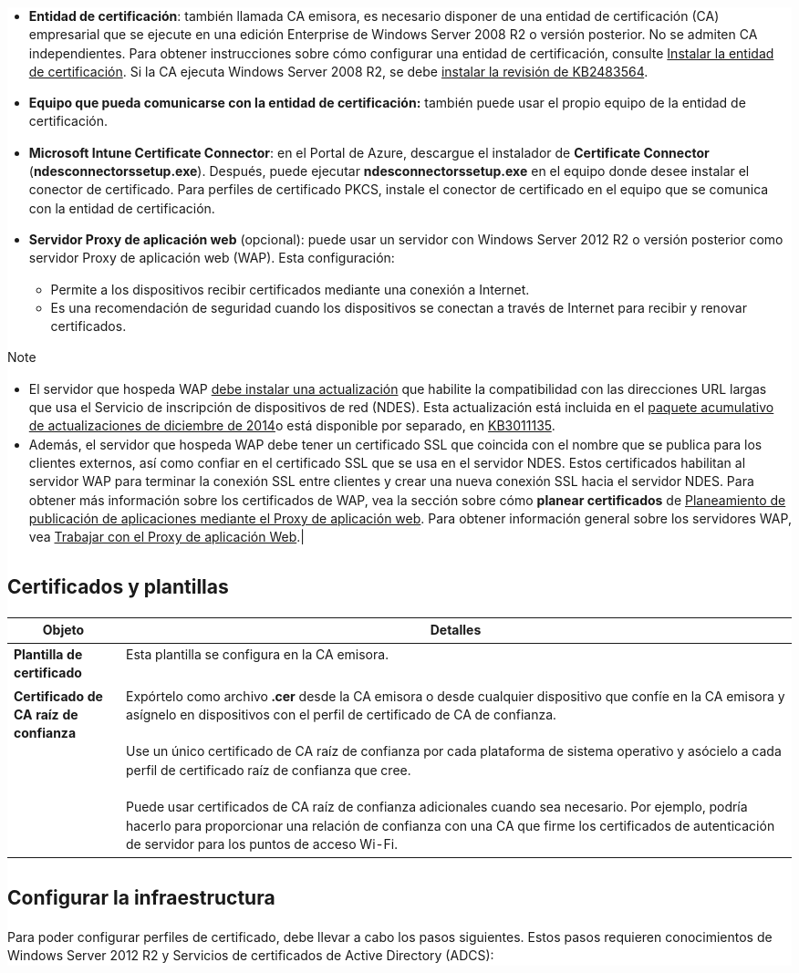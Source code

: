 -  **Entidad de certificación**: también llamada CA emisora, es necesario disponer de una entidad de certificación (CA) empresarial que se ejecute en una edición Enterprise de Windows Server 2008 R2 o versión posterior. No se admiten CA independientes. Para obtener instrucciones sobre cómo configurar una entidad de certificación, consulte [Instalar la entidad de certificación](http://technet.microsoft.com/library/jj125375.aspx).
    Si la CA ejecuta Windows Server 2008 R2, se debe [instalar la revisión de KB2483564](http://support.microsoft.com/kb/2483564/).

-  **Equipo que pueda comunicarse con la entidad de certificación:** también puede usar el propio equipo de la entidad de certificación.
-  **Microsoft Intune Certificate Connector**: en el Portal de Azure, descargue el instalador de **Certificate Connector** (**ndesconnectorssetup.exe**). Después, puede ejecutar **ndesconnectorssetup.exe** en el equipo donde desee instalar el conector de certificado. Para perfiles de certificado PKCS, instale el conector de certificado en el equipo que se comunica con la entidad de certificación.
-  **Servidor Proxy de aplicación web** (opcional): puede usar un servidor con Windows Server 2012 R2 o versión posterior como servidor Proxy de aplicación web (WAP). Esta configuración:
    -  Permite a los dispositivos recibir certificados mediante una conexión a Internet.
    -  Es una recomendación de seguridad cuando los dispositivos se conectan a través de Internet para recibir y renovar certificados.

 > [!NOTE]           
> -    El servidor que hospeda WAP [debe instalar una actualización](http://blogs.technet.com/b/ems/archive/2014/12/11/hotfix-large-uri-request-in-web-application-proxy-on-windows-server-2012-r2.aspx) que habilite la compatibilidad con las direcciones URL largas que usa el Servicio de inscripción de dispositivos de red (NDES). Esta actualización está incluida en el [paquete acumulativo de actualizaciones de diciembre de 2014](http://support.microsoft.com/kb/3013769)o está disponible por separado, en [KB3011135](http://support.microsoft.com/kb/3011135).
>-  Además, el servidor que hospeda WAP debe tener un certificado SSL que coincida con el nombre que se publica para los clientes externos, así como confiar en el certificado SSL que se usa en el servidor NDES. Estos certificados habilitan al servidor WAP para terminar la conexión SSL entre clientes y crear una nueva conexión SSL hacia el servidor NDES.
    Para obtener más información sobre los certificados de WAP, vea la sección sobre cómo **planear certificados** de [Planeamiento de publicación de aplicaciones mediante el Proxy de aplicación web](https://technet.microsoft.com/library/dn383650.aspx). Para obtener información general sobre los servidores WAP, vea [Trabajar con el Proxy de aplicación Web](http://technet.microsoft.com/library/dn584113.aspx).|


## <a name="certificates-and-templates"></a>Certificados y plantillas

|Objeto|Detalles|
|----------|-----------|
|**Plantilla de certificado**|Esta plantilla se configura en la CA emisora.|
|**Certificado de CA raíz de confianza**|Expórtelo como archivo **.cer** desde la CA emisora o desde cualquier dispositivo que confíe en la CA emisora y asígnelo en dispositivos con el perfil de certificado de CA de confianza.<br /><br />Use un único certificado de CA raíz de confianza por cada plataforma de sistema operativo y asócielo a cada perfil de certificado raíz de confianza que cree.<br /><br />Puede usar certificados de CA raíz de confianza adicionales cuando sea necesario. Por ejemplo, podría hacerlo para proporcionar una relación de confianza con una CA que firme los certificados de autenticación de servidor para los puntos de acceso Wi-Fi.|


## <a name="configure-your-infrastructure"></a>Configurar la infraestructura
Para poder configurar perfiles de certificado, debe llevar a cabo los pasos siguientes. Estos pasos requieren conocimientos de Windows Server 2012 R2 y Servicios de certificados de Active Directory (ADCS):
